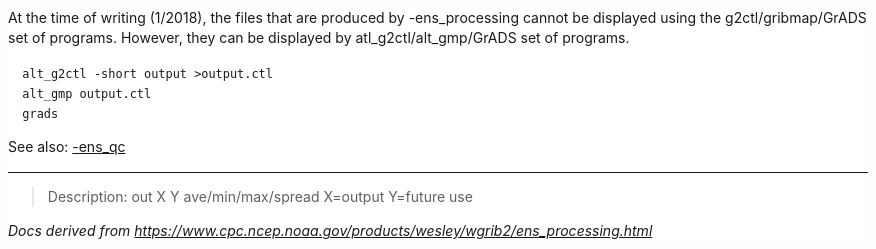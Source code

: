 At the time of writing (1/2018), the files that
are produced by
-ens_processing cannot be displayed
using the g2ctl/gribmap/GrADS set of programs. However, they
can be displayed by atl_g2ctl/alt_gmp/GrADS set of programs.

```
  alt_g2ctl -short output >output.ctl
  alt_gmp output.ctl
  grads
```

See also:
[-ens_qc](./ens_qc.md)

---

> Description: out X Y ave/min/max/spread X=output Y=future use

_Docs derived from <https://www.cpc.ncep.noaa.gov/products/wesley/wgrib2/ens_processing.html>_

